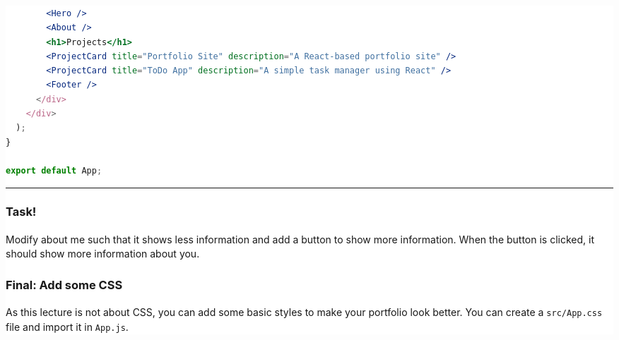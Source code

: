 ```jsx
        <Hero />
        <About />
        <h1>Projects</h1>
        <ProjectCard title="Portfolio Site" description="A React-based portfolio site" />
        <ProjectCard title="ToDo App" description="A simple task manager using React" />
        <Footer />
      </div>
    </div>
  );
}

export default App;
```
---

### Task!
Modify about me such that it shows less information and add a button to show more information. When the button is clicked, it should show more information about you.

### Final: Add some CSS
As this lecture is not about CSS, you can add some basic styles to make your portfolio look better. You can create a `src/App.css` file and import it in `App.js`.

